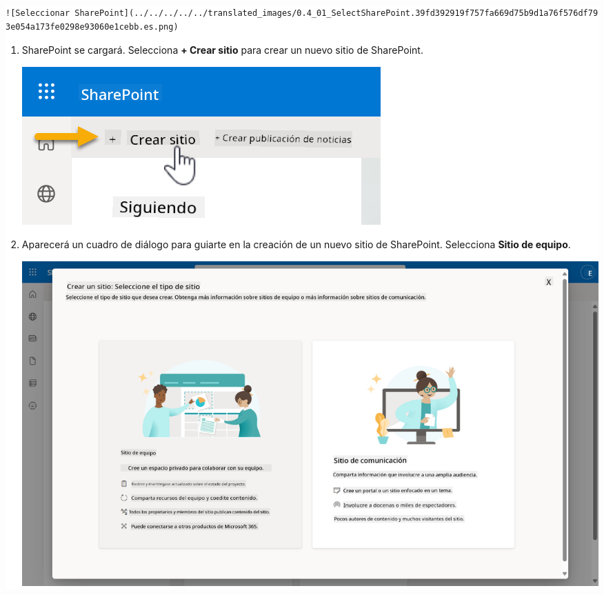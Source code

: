     ![Seleccionar SharePoint](../../../../../translated_images/0.4_01_SelectSharePoint.39fd392919f757fa669d75b9d1a76f576df793e054a173fe0298e93060e1cebb.es.png)  

1. SharePoint se cargará. Selecciona **+ Crear sitio** para crear un nuevo sitio de SharePoint.  

    ![Crear sitio](../../../../../translated_images/0.4_02_CreateSite.df162f5889236f2fb08f3290a069a49872f1360265f9ef39818b2bfed02e06f3.es.png)  

1. Aparecerá un cuadro de diálogo para guiarte en la creación de un nuevo sitio de SharePoint. Selecciona **Sitio de equipo**.  

    ![Sitio de equipo](../../../../../translated_images/0.4_03_SelectTeamOrCommunicationSite.b9620d158c751320104ad2e3da48f14751e8b674dc00dad0bdf7f57642ad712e.es.png)  